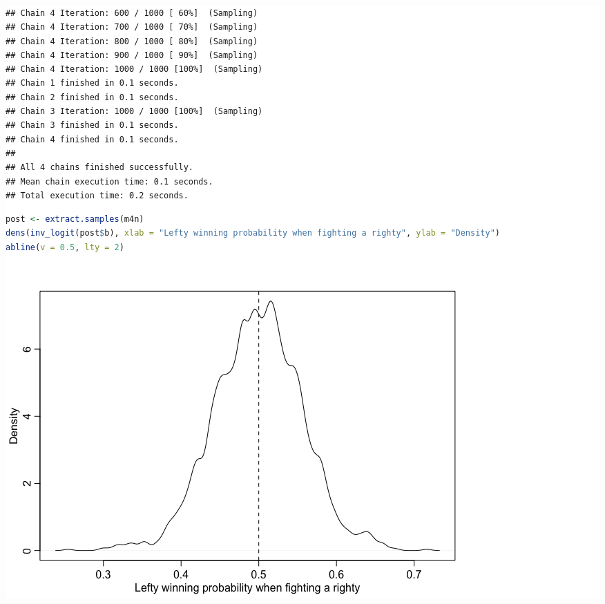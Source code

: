     ## Chain 4 Iteration: 600 / 1000 [ 60%]  (Sampling) 
    ## Chain 4 Iteration: 700 / 1000 [ 70%]  (Sampling) 
    ## Chain 4 Iteration: 800 / 1000 [ 80%]  (Sampling) 
    ## Chain 4 Iteration: 900 / 1000 [ 90%]  (Sampling) 
    ## Chain 4 Iteration: 1000 / 1000 [100%]  (Sampling) 
    ## Chain 1 finished in 0.1 seconds.
    ## Chain 2 finished in 0.1 seconds.
    ## Chain 3 Iteration: 1000 / 1000 [100%]  (Sampling) 
    ## Chain 3 finished in 0.1 seconds.
    ## Chain 4 finished in 0.1 seconds.
    ## 
    ## All 4 chains finished successfully.
    ## Mean chain execution time: 0.1 seconds.
    ## Total execution time: 0.2 seconds.

``` r
post <- extract.samples(m4n)
dens(inv_logit(post$b), xlab = "Lefty winning probability when fighting a righty", ylab = "Density")
abline(v = 0.5, lty = 2)
```

![](week5_files/figure-gfm/unnamed-chunk-10-1.png)
